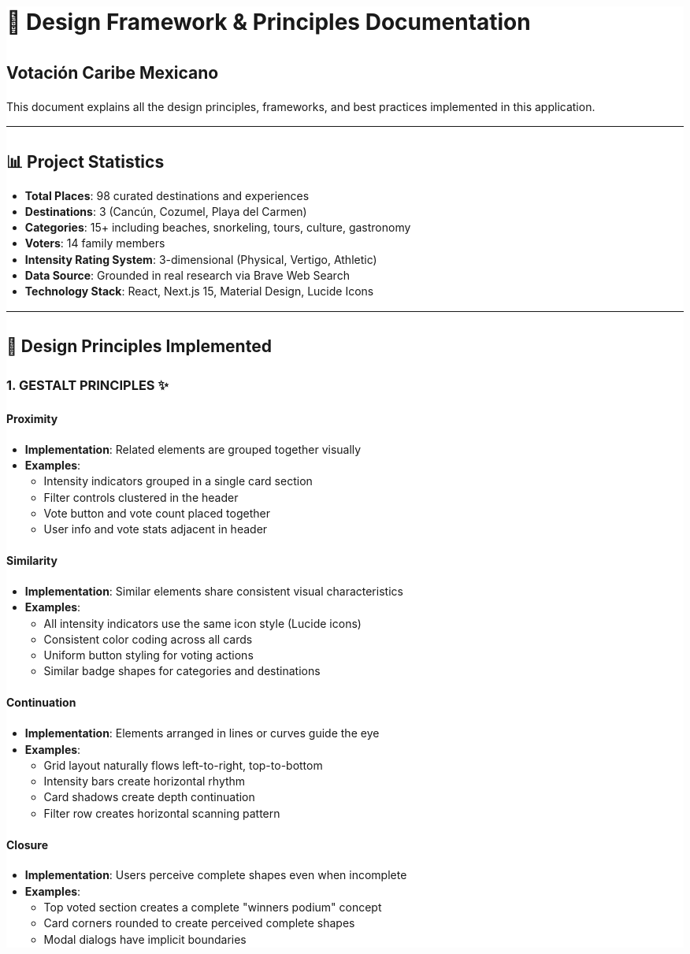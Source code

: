 # 🎨 Design Framework & Principles Documentation
## Votación Caribe Mexicano

This document explains all the design principles, frameworks, and best practices implemented in this application.

---

## 📊 Project Statistics

- **Total Places**: 98 curated destinations and experiences
- **Destinations**: 3 (Cancún, Cozumel, Playa del Carmen)
- **Categories**: 15+ including beaches, snorkeling, tours, culture, gastronomy
- **Voters**: 14 family members
- **Intensity Rating System**: 3-dimensional (Physical, Vertigo, Athletic)
- **Data Source**: Grounded in real research via Brave Web Search
- **Technology Stack**: React, Next.js 15, Material Design, Lucide Icons

---

## 🎯 Design Principles Implemented

### 1. **GESTALT PRINCIPLES** ✨

#### **Proximity**
- **Implementation**: Related elements are grouped together visually
- **Examples**:
  - Intensity indicators grouped in a single card section
  - Filter controls clustered in the header
  - Vote button and vote count placed together
  - User info and vote stats adjacent in header

#### **Similarity**
- **Implementation**: Similar elements share consistent visual characteristics
- **Examples**:
  - All intensity indicators use the same icon style (Lucide icons)
  - Consistent color coding across all cards
  - Uniform button styling for voting actions
  - Similar badge shapes for categories and destinations

#### **Continuation**
- **Implementation**: Elements arranged in lines or curves guide the eye
- **Examples**:
  - Grid layout naturally flows left-to-right, top-to-bottom
  - Intensity bars create horizontal rhythm
  - Card shadows create depth continuation
  - Filter row creates horizontal scanning pattern

#### **Closure**
- **Implementation**: Users perceive complete shapes even when incomplete
- **Examples**:
  - Top voted section creates a complete "winners podium" concept
  - Card corners rounded to create perceived complete shapes
  - Modal dialogs have implicit boundaries
